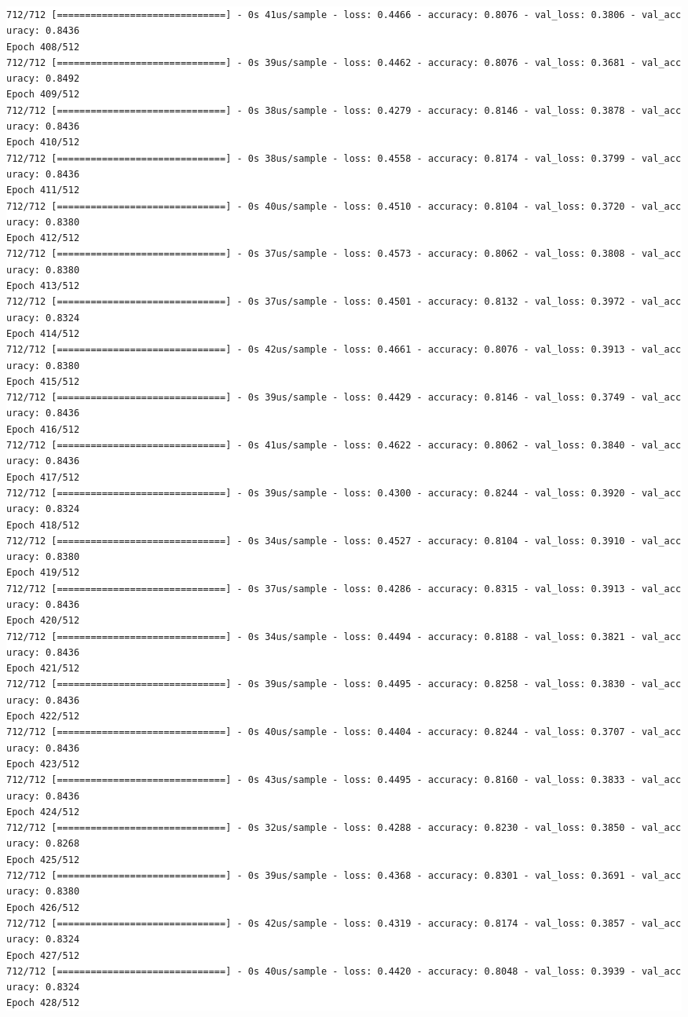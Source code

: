     712/712 [==============================] - 0s 41us/sample - loss: 0.4466 - accuracy: 0.8076 - val_loss: 0.3806 - val_accuracy: 0.8436
    Epoch 408/512
    712/712 [==============================] - 0s 39us/sample - loss: 0.4462 - accuracy: 0.8076 - val_loss: 0.3681 - val_accuracy: 0.8492
    Epoch 409/512
    712/712 [==============================] - 0s 38us/sample - loss: 0.4279 - accuracy: 0.8146 - val_loss: 0.3878 - val_accuracy: 0.8436
    Epoch 410/512
    712/712 [==============================] - 0s 38us/sample - loss: 0.4558 - accuracy: 0.8174 - val_loss: 0.3799 - val_accuracy: 0.8436
    Epoch 411/512
    712/712 [==============================] - 0s 40us/sample - loss: 0.4510 - accuracy: 0.8104 - val_loss: 0.3720 - val_accuracy: 0.8380
    Epoch 412/512
    712/712 [==============================] - 0s 37us/sample - loss: 0.4573 - accuracy: 0.8062 - val_loss: 0.3808 - val_accuracy: 0.8380
    Epoch 413/512
    712/712 [==============================] - 0s 37us/sample - loss: 0.4501 - accuracy: 0.8132 - val_loss: 0.3972 - val_accuracy: 0.8324
    Epoch 414/512
    712/712 [==============================] - 0s 42us/sample - loss: 0.4661 - accuracy: 0.8076 - val_loss: 0.3913 - val_accuracy: 0.8380
    Epoch 415/512
    712/712 [==============================] - 0s 39us/sample - loss: 0.4429 - accuracy: 0.8146 - val_loss: 0.3749 - val_accuracy: 0.8436
    Epoch 416/512
    712/712 [==============================] - 0s 41us/sample - loss: 0.4622 - accuracy: 0.8062 - val_loss: 0.3840 - val_accuracy: 0.8436
    Epoch 417/512
    712/712 [==============================] - 0s 39us/sample - loss: 0.4300 - accuracy: 0.8244 - val_loss: 0.3920 - val_accuracy: 0.8324
    Epoch 418/512
    712/712 [==============================] - 0s 34us/sample - loss: 0.4527 - accuracy: 0.8104 - val_loss: 0.3910 - val_accuracy: 0.8380
    Epoch 419/512
    712/712 [==============================] - 0s 37us/sample - loss: 0.4286 - accuracy: 0.8315 - val_loss: 0.3913 - val_accuracy: 0.8436
    Epoch 420/512
    712/712 [==============================] - 0s 34us/sample - loss: 0.4494 - accuracy: 0.8188 - val_loss: 0.3821 - val_accuracy: 0.8436
    Epoch 421/512
    712/712 [==============================] - 0s 39us/sample - loss: 0.4495 - accuracy: 0.8258 - val_loss: 0.3830 - val_accuracy: 0.8436
    Epoch 422/512
    712/712 [==============================] - 0s 40us/sample - loss: 0.4404 - accuracy: 0.8244 - val_loss: 0.3707 - val_accuracy: 0.8436
    Epoch 423/512
    712/712 [==============================] - 0s 43us/sample - loss: 0.4495 - accuracy: 0.8160 - val_loss: 0.3833 - val_accuracy: 0.8436
    Epoch 424/512
    712/712 [==============================] - 0s 32us/sample - loss: 0.4288 - accuracy: 0.8230 - val_loss: 0.3850 - val_accuracy: 0.8268
    Epoch 425/512
    712/712 [==============================] - 0s 39us/sample - loss: 0.4368 - accuracy: 0.8301 - val_loss: 0.3691 - val_accuracy: 0.8380
    Epoch 426/512
    712/712 [==============================] - 0s 42us/sample - loss: 0.4319 - accuracy: 0.8174 - val_loss: 0.3857 - val_accuracy: 0.8324
    Epoch 427/512
    712/712 [==============================] - 0s 40us/sample - loss: 0.4420 - accuracy: 0.8048 - val_loss: 0.3939 - val_accuracy: 0.8324
    Epoch 428/512